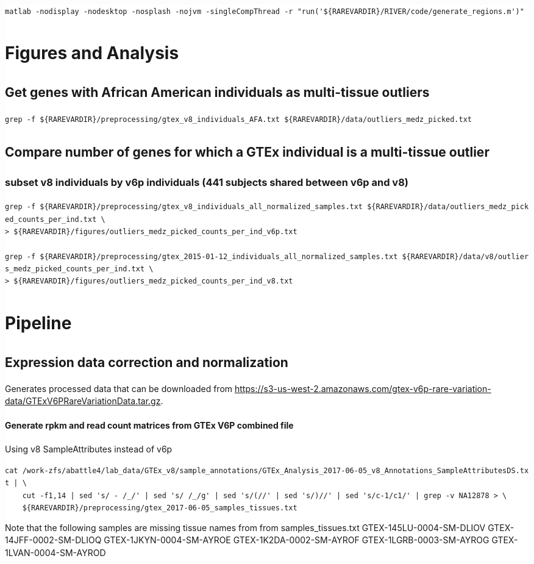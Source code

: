 ```
matlab -nodisplay -nodesktop -nosplash -nojvm -singleCompThread -r "run('${RAREVARDIR}/RIVER/code/generate_regions.m')"
```


# Figures and Analysis

## Get genes with African American individuals as multi-tissue outliers
```
grep -f ${RAREVARDIR}/preprocessing/gtex_v8_individuals_AFA.txt ${RAREVARDIR}/data/outliers_medz_picked.txt
```

## Compare number of genes for which a GTEx individual is a multi-tissue outlier

### subset v8 individuals by v6p individuals (441 subjects shared between v6p and v8)
```
grep -f ${RAREVARDIR}/preprocessing/gtex_v8_individuals_all_normalized_samples.txt ${RAREVARDIR}/data/outliers_medz_picked_counts_per_ind.txt \
> ${RAREVARDIR}/figures/outliers_medz_picked_counts_per_ind_v6p.txt

grep -f ${RAREVARDIR}/preprocessing/gtex_2015-01-12_individuals_all_normalized_samples.txt ${RAREVARDIR}/data/v8/outliers_medz_picked_counts_per_ind.txt \
> ${RAREVARDIR}/figures/outliers_medz_picked_counts_per_ind_v8.txt
```


# Pipeline
## Expression data correction and normalization
Generates processed data that can be downloaded from https://s3-us-west-2.amazonaws.com/gtex-v6p-rare-variation-data/GTExV6PRareVariationData.tar.gz. <br>

#### Generate rpkm and read count matrices from GTEx V6P combined file
Using v8 SampleAttributes instead of v6p
```
cat /work-zfs/abattle4/lab_data/GTEx_v8/sample_annotations/GTEx_Analysis_2017-06-05_v8_Annotations_SampleAttributesDS.txt | \
	cut -f1,14 | sed 's/ - /_/' | sed 's/ /_/g' | sed 's/(//' | sed 's/)//' | sed 's/c-1/c1/' | grep -v NA12878 > \
	${RAREVARDIR}/preprocessing/gtex_2017-06-05_samples_tissues.txt

```
Note that the following samples are missing tissue names from from samples_tissues.txt
GTEX-145LU-0004-SM-DLIOV
GTEX-14JFF-0002-SM-DLIOQ
GTEX-1JKYN-0004-SM-AYROE
GTEX-1K2DA-0002-SM-AYROF
GTEX-1LGRB-0003-SM-AYROG
GTEX-1LVAN-0004-SM-AYROD

